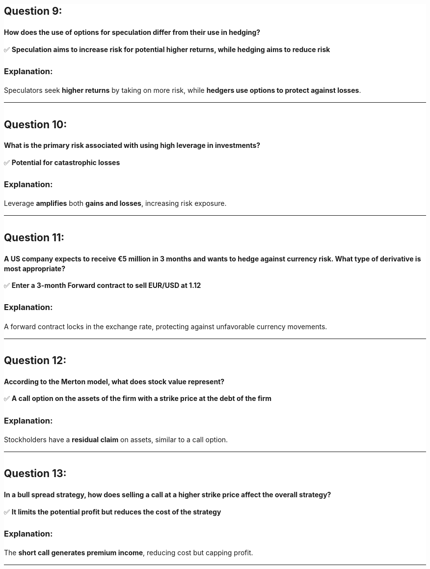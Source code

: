 
## Question 9:
**How does the use of options for speculation differ from their use in hedging?**

✅ **Speculation aims to increase risk for potential higher returns, while hedging aims to reduce risk**  

### Explanation:
Speculators seek **higher returns** by taking on more risk, while **hedgers use options to protect against losses**.

---

## Question 10:
**What is the primary risk associated with using high leverage in investments?**

✅ **Potential for catastrophic losses**  

### Explanation:
Leverage **amplifies** both **gains and losses**, increasing risk exposure.

---

## Question 11:
**A US company expects to receive €5 million in 3 months and wants to hedge against currency risk. What type of derivative is most appropriate?**

✅ **Enter a 3-month Forward contract to sell EUR/USD at 1.12**  

### Explanation:
A forward contract locks in the exchange rate, protecting against unfavorable currency movements.

---

## Question 12:
**According to the Merton model, what does stock value represent?**

✅ **A call option on the assets of the firm with a strike price at the debt of the firm**  

### Explanation:
Stockholders have a **residual claim** on assets, similar to a call option.

---

## Question 13:
**In a bull spread strategy, how does selling a call at a higher strike price affect the overall strategy?**

✅ **It limits the potential profit but reduces the cost of the strategy**  

### Explanation:
The **short call generates premium income**, reducing cost but capping profit.

---